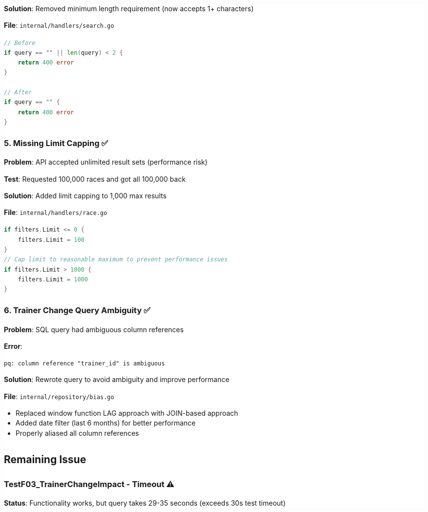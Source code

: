 **Solution**: Removed minimum length requirement (now accepts 1+ characters)

**File**: `internal/handlers/search.go`
```go
// Before
if query == "" || len(query) < 2 {
    return 400 error
}

// After
if query == "" {
    return 400 error
}
```

### 5. Missing Limit Capping ✅

**Problem**: API accepted unlimited result sets (performance risk)

**Test**: Requested 100,000 races and got all 100,000 back

**Solution**: Added limit capping to 1,000 max results

**File**: `internal/handlers/race.go`
```go
if filters.Limit <= 0 {
    filters.Limit = 100
}
// Cap limit to reasonable maximum to prevent performance issues
if filters.Limit > 1000 {
    filters.Limit = 1000
}
```

### 6. Trainer Change Query Ambiguity ✅

**Problem**: SQL query had ambiguous column references

**Error**:
```
pq: column reference "trainer_id" is ambiguous
```

**Solution**: Rewrote query to avoid ambiguity and improve performance

**File**: `internal/repository/bias.go`
- Replaced window function LAG approach with JOIN-based approach
- Added date filter (last 6 months) for better performance
- Properly aliased all column references

## Remaining Issue

### TestF03_TrainerChangeImpact - Timeout ⚠️

**Status**: Functionality works, but query takes 29-35 seconds (exceeds 30s test timeout)
